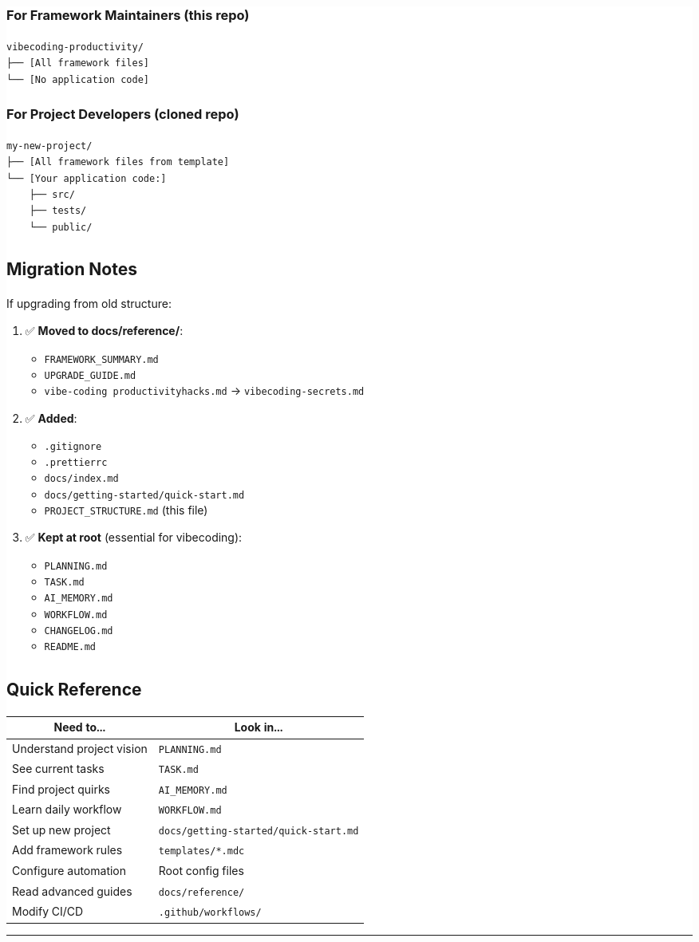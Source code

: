 ### For Framework Maintainers (this repo)
```
vibecoding-productivity/
├── [All framework files]
└── [No application code]
```

### For Project Developers (cloned repo)
```
my-new-project/
├── [All framework files from template]
└── [Your application code:]
    ├── src/
    ├── tests/
    └── public/
```

## Migration Notes

If upgrading from old structure:

1. ✅ **Moved to docs/reference/**:
   - `FRAMEWORK_SUMMARY.md`
   - `UPGRADE_GUIDE.md`
   - `vibe-coding productivityhacks.md` → `vibecoding-secrets.md`

2. ✅ **Added**:
   - `.gitignore`
   - `.prettierrc`
   - `docs/index.md`
   - `docs/getting-started/quick-start.md`
   - `PROJECT_STRUCTURE.md` (this file)

3. ✅ **Kept at root** (essential for vibecoding):
   - `PLANNING.md`
   - `TASK.md`
   - `AI_MEMORY.md`
   - `WORKFLOW.md`
   - `CHANGELOG.md`
   - `README.md`

## Quick Reference

| Need to... | Look in... |
|------------|------------|
| Understand project vision | `PLANNING.md` |
| See current tasks | `TASK.md` |
| Find project quirks | `AI_MEMORY.md` |
| Learn daily workflow | `WORKFLOW.md` |
| Set up new project | `docs/getting-started/quick-start.md` |
| Add framework rules | `templates/*.mdc` |
| Configure automation | Root config files |
| Read advanced guides | `docs/reference/` |
| Modify CI/CD | `.github/workflows/` |

---